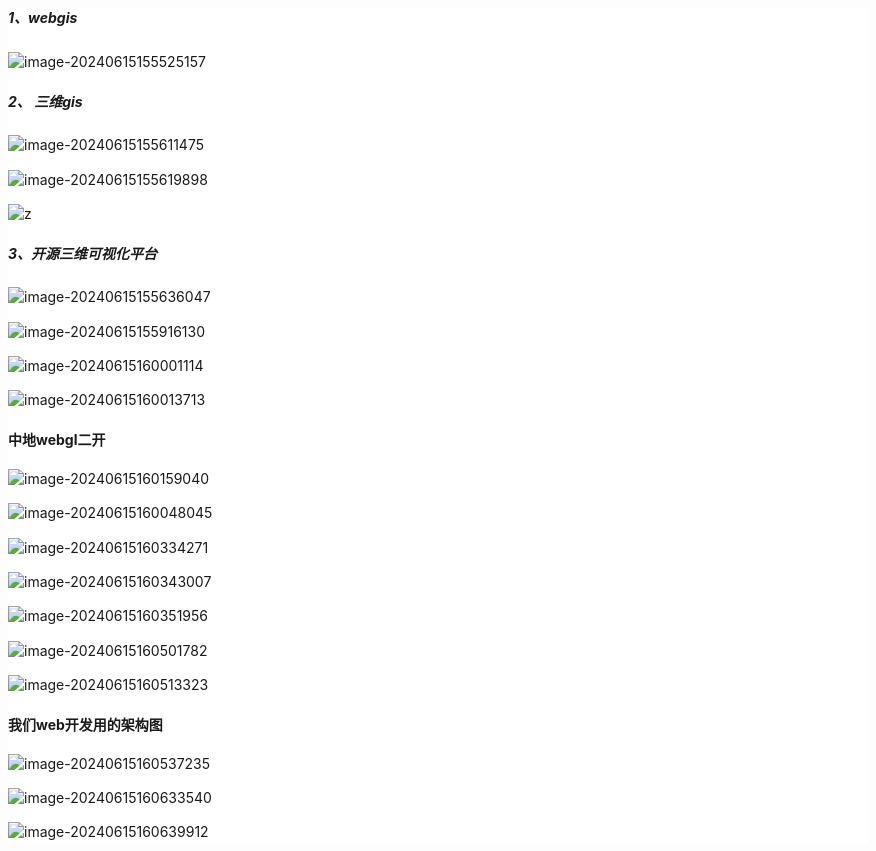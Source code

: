 ##### 1、webgis

![image-20240615155525157](https://gitee.com/freeanyli/picture/raw/master/image-20240615155525157.png)

##### 2、 三维gis

![image-20240615155611475](https://gitee.com/freeanyli/picture/raw/master/image-20240615155611475.png)

![image-20240615155619898](https://gitee.com/freeanyli/picture/raw/master/image-20240615155619898.png)

![z](https://gitee.com/freeanyli/picture/raw/master/image-20240615155628165.png)

##### 3、开源三维可视化平台

![image-20240615155636047](https://gitee.com/freeanyli/picture/raw/master/image-20240615155636047.png)

![image-20240615155916130](https://gitee.com/freeanyli/picture/raw/master/image-20240615155916130.png)

![image-20240615160001114](https://gitee.com/freeanyli/picture/raw/master/image-20240615160001114.png)

![image-20240615160013713](https://gitee.com/freeanyli/picture/raw/master/image-20240615160013713.png)

#### 中地webgl二开

![image-20240615160159040](https://gitee.com/freeanyli/picture/raw/master/image-20240615160159040.png)

![image-20240615160048045](https://gitee.com/freeanyli/picture/raw/master/image-20240615160048045.png)



![image-20240615160334271](https://gitee.com/freeanyli/picture/raw/master/image-20240615160334271.png)

![image-20240615160343007](https://gitee.com/freeanyli/picture/raw/master/image-20240615160343007.png)



![image-20240615160351956](https://gitee.com/freeanyli/picture/raw/master/image-20240615160351956.png)

![image-20240615160501782](https://gitee.com/freeanyli/picture/raw/master/image-20240615160501782.png)

![image-20240615160513323](https://gitee.com/freeanyli/picture/raw/master/image-20240615160513323.png)



#### 我们web开发用的架构图

![image-20240615160537235](https://gitee.com/freeanyli/picture/raw/master/image-20240615160537235.png)



 ![image-20240615160633540](https://gitee.com/freeanyli/picture/raw/master/image-20240615160633540.png)

![image-20240615160639912](https://gitee.com/freeanyli/picture/raw/master/image-20240615160639912.png)
